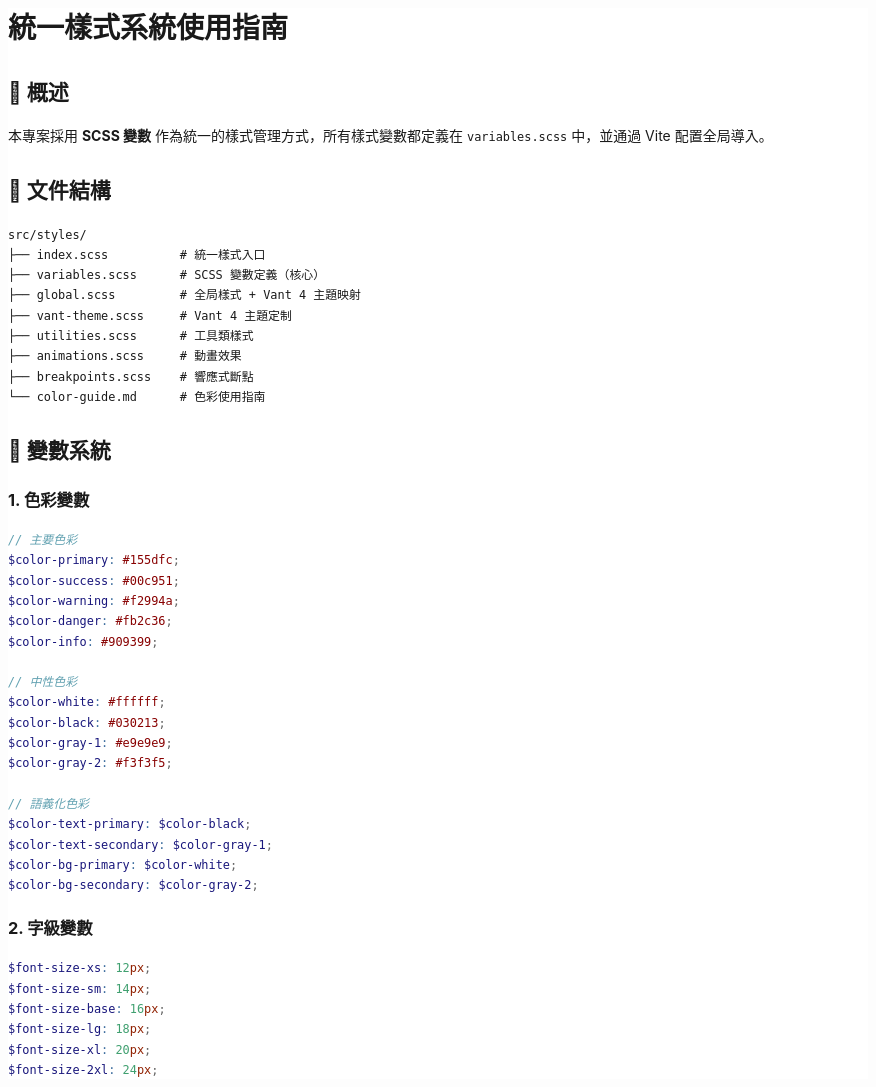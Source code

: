 # 統一樣式系統使用指南

## 🎯 概述

本專案採用 **SCSS 變數** 作為統一的樣式管理方式，所有樣式變數都定義在 `variables.scss` 中，並通過 Vite 配置全局導入。

## 📁 文件結構

```
src/styles/
├── index.scss          # 統一樣式入口
├── variables.scss      # SCSS 變數定義（核心）
├── global.scss         # 全局樣式 + Vant 4 主題映射
├── vant-theme.scss     # Vant 4 主題定制
├── utilities.scss      # 工具類樣式
├── animations.scss     # 動畫效果
├── breakpoints.scss    # 響應式斷點
└── color-guide.md      # 色彩使用指南
```

## 🎨 變數系統

### 1. 色彩變數

```scss
// 主要色彩
$color-primary: #155dfc;
$color-success: #00c951;
$color-warning: #f2994a;
$color-danger: #fb2c36;
$color-info: #909399;

// 中性色彩
$color-white: #ffffff;
$color-black: #030213;
$color-gray-1: #e9e9e9;
$color-gray-2: #f3f3f5;

// 語義化色彩
$color-text-primary: $color-black;
$color-text-secondary: $color-gray-1;
$color-bg-primary: $color-white;
$color-bg-secondary: $color-gray-2;
```

### 2. 字級變數

```scss
$font-size-xs: 12px;
$font-size-sm: 14px;
$font-size-base: 16px;
$font-size-lg: 18px;
$font-size-xl: 20px;
$font-size-2xl: 24px;
```
